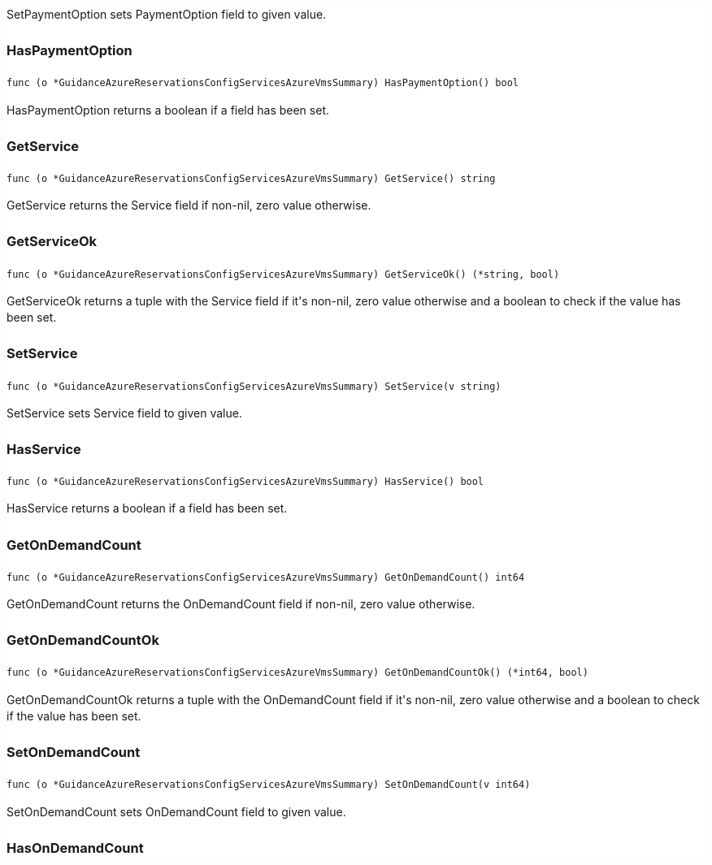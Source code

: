 SetPaymentOption sets PaymentOption field to given value.

### HasPaymentOption

`func (o *GuidanceAzureReservationsConfigServicesAzureVmsSummary) HasPaymentOption() bool`

HasPaymentOption returns a boolean if a field has been set.

### GetService

`func (o *GuidanceAzureReservationsConfigServicesAzureVmsSummary) GetService() string`

GetService returns the Service field if non-nil, zero value otherwise.

### GetServiceOk

`func (o *GuidanceAzureReservationsConfigServicesAzureVmsSummary) GetServiceOk() (*string, bool)`

GetServiceOk returns a tuple with the Service field if it's non-nil, zero value otherwise
and a boolean to check if the value has been set.

### SetService

`func (o *GuidanceAzureReservationsConfigServicesAzureVmsSummary) SetService(v string)`

SetService sets Service field to given value.

### HasService

`func (o *GuidanceAzureReservationsConfigServicesAzureVmsSummary) HasService() bool`

HasService returns a boolean if a field has been set.

### GetOnDemandCount

`func (o *GuidanceAzureReservationsConfigServicesAzureVmsSummary) GetOnDemandCount() int64`

GetOnDemandCount returns the OnDemandCount field if non-nil, zero value otherwise.

### GetOnDemandCountOk

`func (o *GuidanceAzureReservationsConfigServicesAzureVmsSummary) GetOnDemandCountOk() (*int64, bool)`

GetOnDemandCountOk returns a tuple with the OnDemandCount field if it's non-nil, zero value otherwise
and a boolean to check if the value has been set.

### SetOnDemandCount

`func (o *GuidanceAzureReservationsConfigServicesAzureVmsSummary) SetOnDemandCount(v int64)`

SetOnDemandCount sets OnDemandCount field to given value.

### HasOnDemandCount
